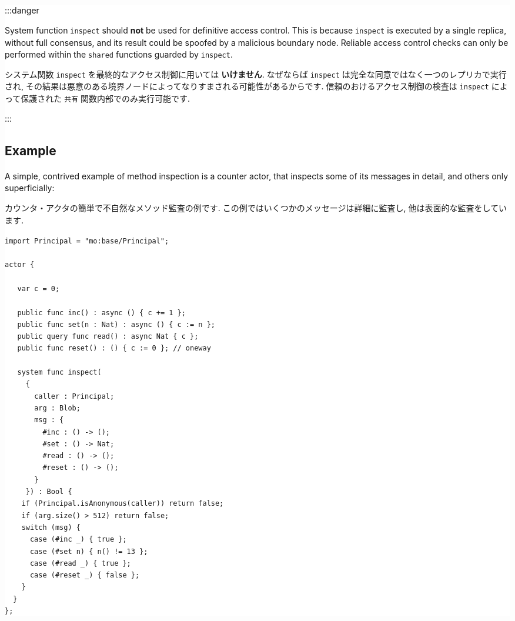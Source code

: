 :::danger

System function `inspect` should **not** be used for definitive access control. This is because `inspect` is executed by a single replica, without full consensus, and its result could be spoofed by a malicious boundary node. Reliable access control checks can only be performed within the `shared` functions guarded by `inspect`.

システム関数 `inspect` を最終的なアクセス制御に用いては **いけません**. なぜならば `inspect` は完全な同意ではなく一つのレプリカで実行され, その結果は悪意のある境界ノードによってなりすまされる可能性があるからです. 信頼のおけるアクセス制御の検査は `inspect` によって保護された `共有` 関数内部でのみ実行可能です.

:::

## Example

A simple, contrived example of method inspection is a counter actor, that inspects some of its messages in detail, and others only superficially:

カウンタ・アクタの簡単で不自然なメソッド監査の例です. この例ではいくつかのメッセージは詳細に監査し, 他は表面的な監査をしています.

``` motoko
import Principal = "mo:base/Principal";

actor {

   var c = 0;

   public func inc() : async () { c += 1 };
   public func set(n : Nat) : async () { c := n };
   public query func read() : async Nat { c };
   public func reset() : () { c := 0 }; // oneway

   system func inspect(
     {
       caller : Principal;
       arg : Blob;
       msg : {
         #inc : () -> ();
         #set : () -> Nat;
         #read : () -> ();
         #reset : () -> ();
       }
     }) : Bool {
    if (Principal.isAnonymous(caller)) return false;
    if (arg.size() > 512) return false;
    switch (msg) {
      case (#inc _) { true };
      case (#set n) { n() != 13 };
      case (#read _) { true };
      case (#reset _) { false };
    }
  }
};
```
